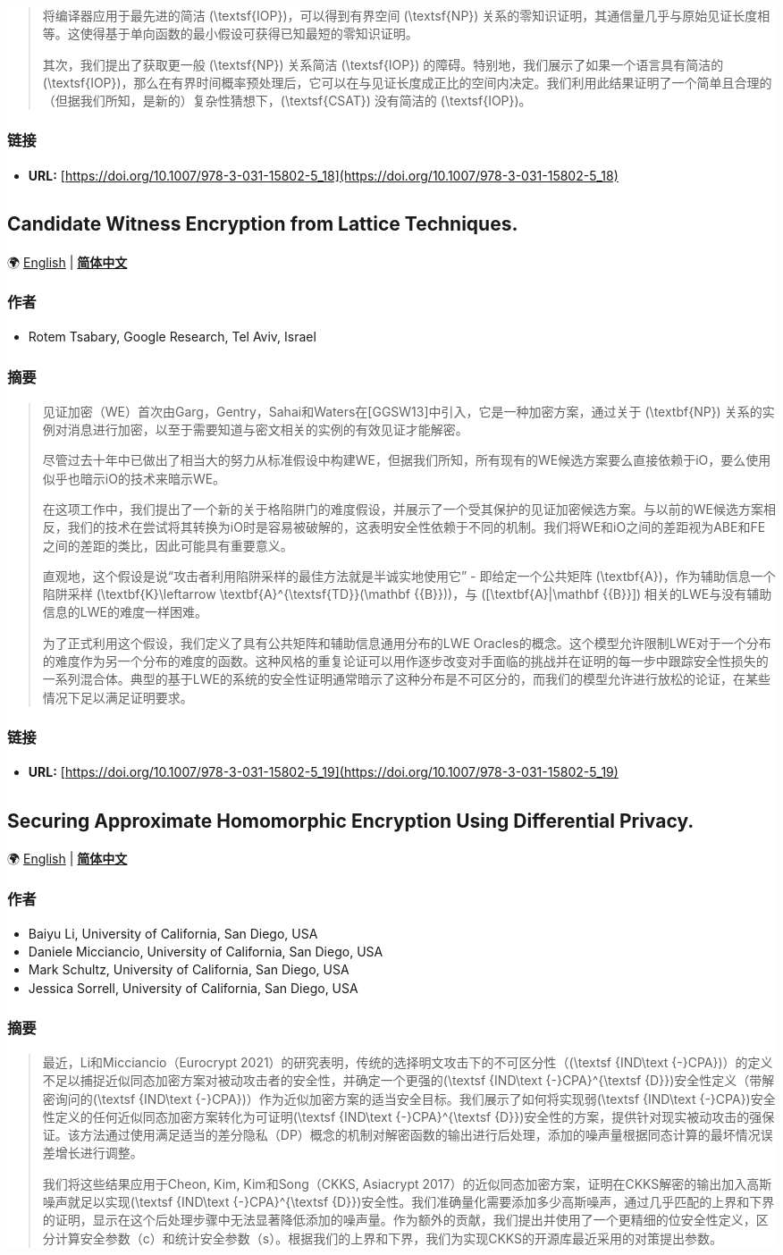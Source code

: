 > 
> 将编译器应用于最先进的简洁 \(\textsf{IOP}\)，可以得到有界空间 \(\textsf{NP}\) 关系的零知识证明，其通信量几乎与原始见证长度相等。这使得基于单向函数的最小假设可获得已知最短的零知识证明。
> 
> 其次，我们提出了获取更一般 \(\textsf{NP}\) 关系简洁 \(\textsf{IOP}\) 的障碍。特别地，我们展示了如果一个语言具有简洁的 \(\textsf{IOP}\)，那么在有界时间概率预处理后，它可以在与见证长度成正比的空间内决定。我们利用此结果证明了一个简单且合理的（但据我们所知，是新的）复杂性猜想下，\(\textsf{CSAT}\) 没有简洁的 \(\textsf{IOP}\)。

### 链接
- **URL:** [https://doi.org/10.1007/978-3-031-15802-5_18](https://doi.org/10.1007/978-3-031-15802-5_18)
## Candidate Witness Encryption from Lattice Techniques.
🌍 [English](../../../docs/en/Crypto/Crypto[2022-1].md#candidate-witness-encryption-from-lattice-techniques) | **[简体中文](../../../docs/zh-CN/Crypto/Crypto[2022-1].md#candidate-witness-encryption-from-lattice-techniques)**
### 作者
* Rotem Tsabary, Google Research, Tel Aviv, Israel
### 摘要
> 见证加密（WE）首次由Garg，Gentry，Sahai和Waters在[GGSW13]中引入，它是一种加密方案，通过关于 \(\textbf{NP}\) 关系的实例对消息进行加密，以至于需要知道与密文相关的实例的有效见证才能解密。
> 
> 尽管过去十年中已做出了相当大的努力从标准假设中构建WE，但据我们所知，所有现有的WE候选方案要么直接依赖于iO，要么使用似乎也暗示iO的技术来暗示WE。
> 
> 在这项工作中，我们提出了一个新的关于格陷阱门的难度假设，并展示了一个受其保护的见证加密候选方案。与以前的WE候选方案相反，我们的技术在尝试将其转换为iO时是容易被破解的，这表明安全性依赖于不同的机制。我们将WE和iO之间的差距视为ABE和FE之间的差距的类比，因此可能具有重要意义。
> 
> 直观地，这个假设是说“攻击者利用陷阱采样的最佳方法就是半诚实地使用它” - 即给定一个公共矩阵 \(\textbf{A}\)，作为辅助信息一个陷阱采样 \(\textbf{K}\leftarrow \textbf{A}^{\textsf{TD}}(\mathbf {{B}})\)，与 \([\textbf{A}|\mathbf {{B}}]\) 相关的LWE与没有辅助信息的LWE的难度一样困难。
> 
> 为了正式利用这个假设，我们定义了具有公共矩阵和辅助信息通用分布的LWE Oracles的概念。这个模型允许限制LWE对于一个分布的难度作为另一个分布的难度的函数。这种风格的重复论证可以用作逐步改变对手面临的挑战并在证明的每一步中跟踪安全性损失的一系列混合体。典型的基于LWE的系统的安全性证明通常暗示了这种分布是不可区分的，而我们的模型允许进行放松的论证，在某些情况下足以满足证明要求。

### 链接
- **URL:** [https://doi.org/10.1007/978-3-031-15802-5_19](https://doi.org/10.1007/978-3-031-15802-5_19)
## Securing Approximate Homomorphic Encryption Using Differential Privacy.
🌍 [English](../../../docs/en/Crypto/Crypto[2022-1].md#securing-approximate-homomorphic-encryption-using-differential-privacy) | **[简体中文](../../../docs/zh-CN/Crypto/Crypto[2022-1].md#securing-approximate-homomorphic-encryption-using-differential-privacy)**
### 作者
* Baiyu Li, University of California, San Diego, USA
* Daniele Micciancio, University of California, San Diego, USA
* Mark Schultz, University of California, San Diego, USA
* Jessica Sorrell, University of California, San Diego, USA
### 摘要
> 最近，Li和Micciancio（Eurocrypt 2021）的研究表明，传统的选择明文攻击下的不可区分性（\(\textsf {IND\text {-}CPA}\)）的定义不足以捕捉近似同态加密方案对被动攻击者的安全性，并确定一个更强的\(\textsf {IND\text {-}CPA}^{\textsf {D}}\)安全性定义（带解密询问的\(\textsf {IND\text {-}CPA}\)）作为近似加密方案的适当安全目标。我们展示了如何将实现弱\(\textsf {IND\text {-}CPA}\)安全性定义的任何近似同态加密方案转化为可证明\(\textsf {IND\text {-}CPA}^{\textsf {D}}\)安全性的方案，提供针对现实被动攻击的强保证。该方法通过使用满足适当的差分隐私（DP）概念的机制对解密函数的输出进行后处理，添加的噪声量根据同态计算的最坏情况误差增长进行调整。
> 
> 我们将这些结果应用于Cheon, Kim, Kim和Song（CKKS, Asiacrypt 2017）的近似同态加密方案，证明在CKKS解密的输出加入高斯噪声就足以实现\(\textsf {IND\text {-}CPA}^{\textsf {D}}\)安全性。我们准确量化需要添加多少高斯噪声，通过几乎匹配的上界和下界的证明，显示在这个后处理步骤中无法显著降低添加的噪声量。作为额外的贡献，我们提出并使用了一个更精细的位安全性定义，区分计算安全参数（c）和统计安全参数（s）。根据我们的上界和下界，我们为实现CKKS的开源库最近采用的对策提出参数。
> 